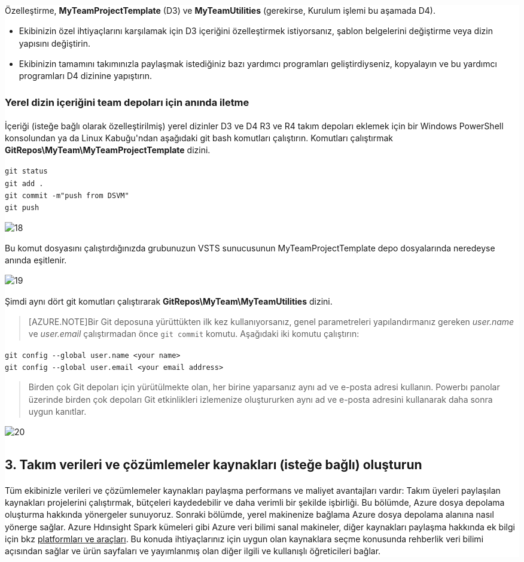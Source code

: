 Özelleştirme, **MyTeamProjectTemplate** (D3) ve **MyTeamUtilities** (gerekirse, Kurulum işlemi bu aşamada D4). 

- Ekibinizin özel ihtiyaçlarını karşılamak için D3 içeriğini özelleştirmek istiyorsanız, şablon belgelerini değiştirme veya dizin yapısını değiştirin.

- Ekibinizin tamamını takımınızla paylaşmak istediğiniz bazı yardımcı programları geliştirdiyseniz, kopyalayın ve bu yardımcı programları D4 dizinine yapıştırın. 


### <a name="push-local-directory-content-to-team-repositories"></a>Yerel dizin içeriğini team depoları için anında iletme

İçeriği (isteğe bağlı olarak özelleştirilmiş) yerel dizinler D3 ve D4 R3 ve R4 takım depoları eklemek için bir Windows PowerShell konsolundan ya da Linux Kabuğu'ndan aşağıdaki git bash komutları çalıştırın. Komutları çalıştırmak **GitRepos\MyTeam\MyTeamProjectTemplate** dizini.

    git status
    git add .
    git commit -m"push from DSVM"
    git push
    
![18](./media/team-lead-tasks/team-leads-18-push-to-group-server-2.png)

Bu komut dosyasını çalıştırdığınızda grubunuzun VSTS sunucusunun MyTeamProjectTemplate depo dosyalarında neredeyse anında eşitlenir.

![19](./media/team-lead-tasks/team-leads-19-push-to-group-server-showed-up.png)

Şimdi aynı dört git komutları çalıştırarak **GitRepos\MyTeam\MyTeamUtilities** dizini. 

> [AZURE.NOTE]Bir Git deposuna yürüttükten ilk kez kullanıyorsanız, genel parametreleri yapılandırmanız gereken *user.name* ve *user.email* çalıştırmadan önce `git commit` komutu. Aşağıdaki iki komutu çalıştırın:
        
    git config --global user.name <your name>
    git config --global user.email <your email address>
 
> Birden çok Git depoları için yürütülmekte olan, her birine yaparsanız aynı ad ve e-posta adresi kullanın. Powerbı panolar üzerinde birden çok depoları Git etkinlikleri izlemenize oluştururken aynı ad ve e-posta adresini kullanarak daha sonra uygun kanıtlar.

![20](./media/team-lead-tasks/team-leads-20-git-config-name.png)


## <a name="3-create-team-data-and-analytics-resources-optional"></a>3. Takım verileri ve çözümlemeler kaynakları (isteğe bağlı) oluşturun

Tüm ekibinizle verileri ve çözümlemeler kaynakları paylaşma performans ve maliyet avantajları vardır: Takım üyeleri paylaşılan kaynakları projelerini çalıştırmak, bütçeleri kaydedebilir ve daha verimli bir şekilde işbirliği. Bu bölümde, Azure dosya depolama oluşturma hakkında yönergeler sunuyoruz. Sonraki bölümde, yerel makinenize bağlama Azure dosya depolama alanına nasıl yönerge sağlar. Azure Hdınsight Spark kümeleri gibi Azure veri bilimi sanal makineler, diğer kaynakları paylaşma hakkında ek bilgi için bkz [platformları ve araçları](platforms-and-tools.md). Bu konuda ihtiyaçlarınız için uygun olan kaynaklara seçme konusunda rehberlik veri bilimi açısından sağlar ve ürün sayfaları ve yayımlanmış olan diğer ilgili ve kullanışlı öğreticileri bağlar.
